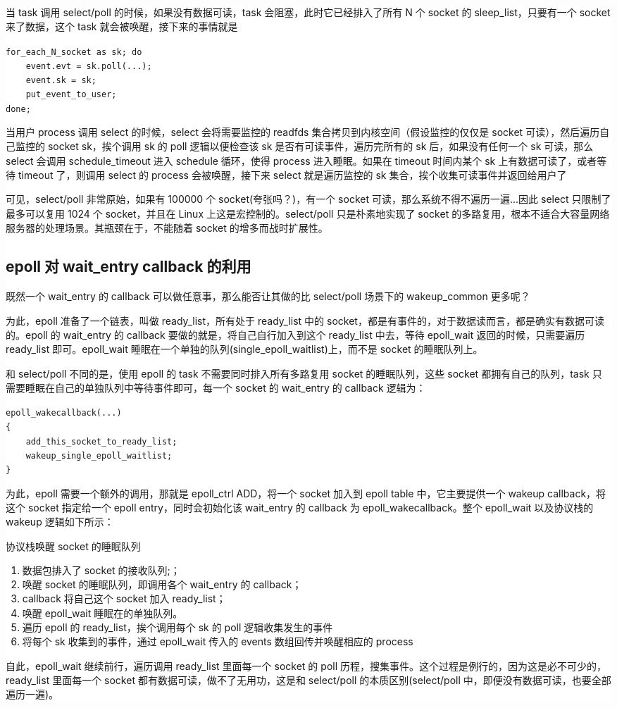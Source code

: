 当 task 调用 select/poll 的时候，如果没有数据可读，task 会阻塞，此时它已经排入了所有 N 个 socket 的 sleep_list，只要有一个 socket 来了数据，这个 task 就会被唤醒，接下来的事情就是

```
for_each_N_socket as sk; do
    event.evt = sk.poll(...);
    event.sk = sk;
    put_event_to_user;
done;

```

当用户 process 调用 select 的时候，select 会将需要监控的 readfds 集合拷贝到内核空间（假设监控的仅仅是 socket 可读），然后遍历自己监控的 socket sk，挨个调用 sk 的 poll 逻辑以便检查该 sk 是否有可读事件，遍历完所有的 sk 后，如果没有任何一个 sk 可读，那么 select 会调用 schedule_timeout 进入 schedule 循环，使得 process 进入睡眠。如果在 timeout 时间内某个 sk 上有数据可读了，或者等待 timeout 了，则调用 select 的 process 会被唤醒，接下来 select 就是遍历监控的 sk 集合，挨个收集可读事件并返回给用户了

可见，select/poll 非常原始，如果有 100000 个 socket(夸张吗？)，有一个 socket 可读，那么系统不得不遍历一遍...因此 select 只限制了最多可以复用 1024 个 socket，并且在 Linux 上这是宏控制的。select/poll 只是朴素地实现了 socket 的多路复用，根本不适合大容量网络服务器的处理场景。其瓶颈在于，不能随着 socket 的增多而战时扩展性。

## epoll 对 wait_entry callback 的利用

既然一个 wait_entry 的 callback 可以做任意事，那么能否让其做的比 select/poll 场景下的 wakeup_common 更多呢？

为此，epoll 准备了一个链表，叫做 ready_list，所有处于 ready_list 中的 socket，都是有事件的，对于数据读而言，都是确实有数据可读的。epoll 的 wait_entry 的 callback 要做的就是，将自己自行加入到这个 ready_list 中去，等待 epoll_wait 返回的时候，只需要遍历 ready_list 即可。epoll_wait 睡眠在一个单独的队列(single_epoll_waitlist)上，而不是 socket 的睡眠队列上。

和 select/poll 不同的是，使用 epoll 的 task 不需要同时排入所有多路复用 socket 的睡眠队列，这些 socket 都拥有自己的队列，task 只需要睡眠在自己的单独队列中等待事件即可，每一个 socket 的 wait_entry 的 callback 逻辑为：

```
epoll_wakecallback(...)
{
    add_this_socket_to_ready_list;
    wakeup_single_epoll_waitlist;
}

```

为此，epoll 需要一个额外的调用，那就是 epoll_ctrl ADD，将一个 socket 加入到 epoll table 中，它主要提供一个 wakeup callback，将这个 socket 指定给一个 epoll entry，同时会初始化该 wait_entry 的 callback 为 epoll_wakecallback。整个 epoll_wait 以及协议栈的 wakeup 逻辑如下所示：

协议栈唤醒 socket 的睡眠队列

1. 数据包排入了 socket 的接收队列;；
2. 唤醒 socket 的睡眠队列，即调用各个 wait_entry 的 callback；
3. callback 将自己这个 socket 加入 ready_list；
4. 唤醒 epoll_wait 睡眠在的单独队列。
5. 遍历 epoll 的 ready_list，挨个调用每个 sk 的 poll 逻辑收集发生的事件
6. 将每个 sk 收集到的事件，通过 epoll_wait 传入的 events 数组回传并唤醒相应的 process

自此，epoll_wait 继续前行，遍历调用 ready_list 里面每一个 socket 的 poll 历程，搜集事件。这个过程是例行的，因为这是必不可少的，ready_list 里面每一个 socket 都有数据可读，做不了无用功，这是和 select/poll 的本质区别(select/poll 中，即便没有数据可读，也要全部遍历一遍)。
